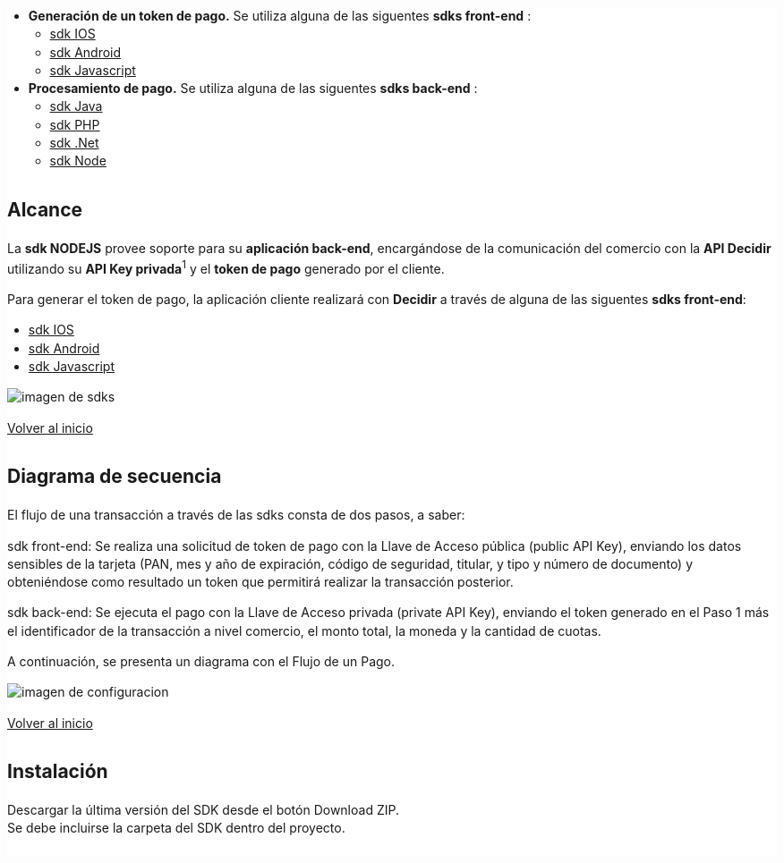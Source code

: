 + **Generaci&oacute;n de un token de pago.**  Se utiliza alguna de las siguentes **sdks front-end** :
  + [sdk IOS](https://github.com/decidir/SDK-IOS.v2)
  + [sdk Android](https://github.com/decidir/SDK-Android.v2)
  + [sdk Javascript](https://github.com/decidir/sdk-javascript-v2)
+ **Procesamiento de pago.**  Se utiliza alguna de las siguentes **sdks back-end** :
  + [sdk Java](https://github.com/decidir/SDK-JAVA.v2)
  + [sdk PHP](https://github.com/decidir/SDK-PHP.v2)
  + [sdk .Net](https://github.com/decidir/SDK-.NET.v2)
  + [sdk Node](https://github.com/decidir/SDK-.NODE.v2)

<a name="alcance"></a>
## Alcance
La **sdk NODEJS** provee soporte para su **aplicación back-end**, encargándose de la comunicación del comercio con la **API Decidir** utilizando su **API Key privada**<sup>1</sup> y el **token de pago** generado por el cliente.

Para generar el token de pago, la aplicación cliente realizará con **Decidir** a través de alguna de las siguentes **sdks front-end**:
+ [sdk IOS](https://github.com/decidir/SDK-IOS.v2)
+ [sdk Android](https://github.com/decidir/SDK-Android.v2)
+ [sdk Javascript](https://github.com/decidir/sdk-javascript-v2)

![imagen de sdks](./docs/img/DiagramaSDKs.png)</br>

[Volver al inicio](#alcance)

<a name="diagrama-secuencia"></a>
## Diagrama de secuencia

El flujo de una transacción a través de las sdks consta de dos pasos, a saber:

sdk front-end: Se realiza una solicitud de token de pago con la Llave de Acceso pública (public API Key), enviando los datos sensibles de la tarjeta (PAN, mes y año de expiración, código de seguridad, titular, y tipo y número de documento) y obteniéndose como resultado un token que permitirá realizar la transacción posterior.

sdk back-end: Se ejecuta el pago con la Llave de Acceso privada (private API Key), enviando el token generado en el Paso 1 más el identificador de la transacción a nivel comercio, el monto total, la moneda y la cantidad de cuotas.

A continuación, se presenta un diagrama con el Flujo de un Pago.

![imagen de configuracion](./docs/img/FlujoPago.png)</br>

[Volver al inicio](#diagramasecuencia)

<a name="instalacion"></a>
## Instalación
Descargar la última versión del SDK desde el botón Download ZIP.		
Se debe incluirse la carpeta del SDK dentro del proyecto.		
<br />		
